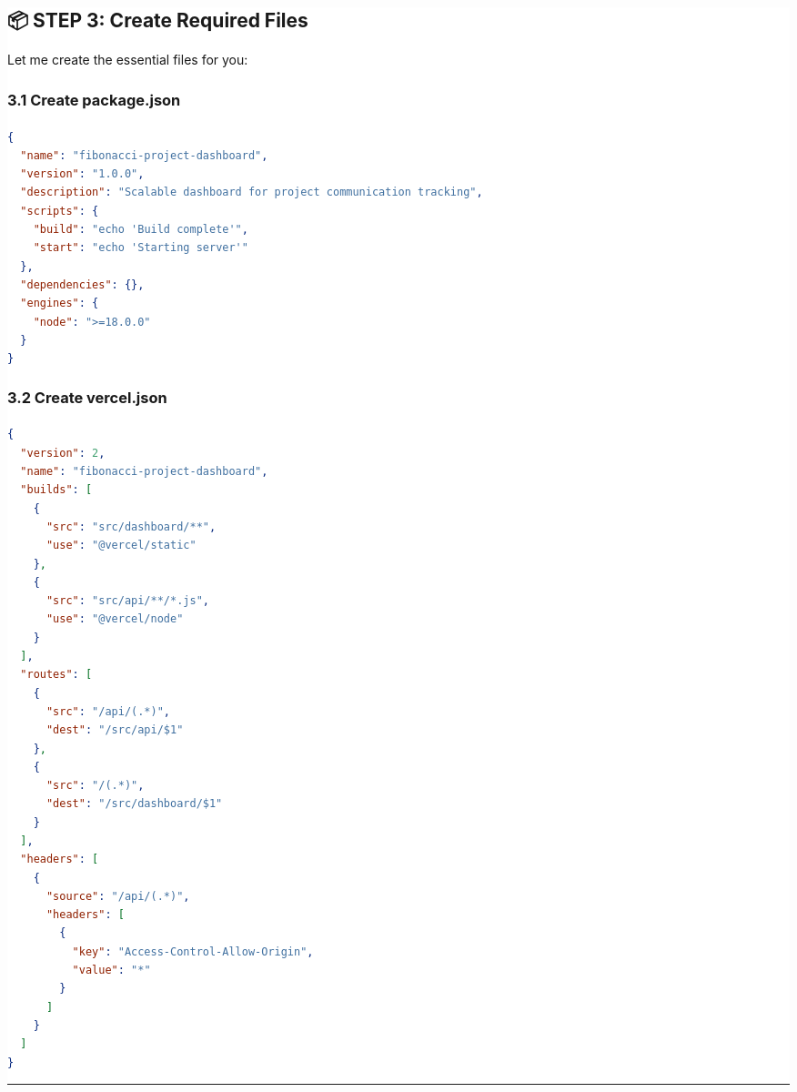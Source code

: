 
## 📦 **STEP 3: Create Required Files**

Let me create the essential files for you:

### 3.1 Create package.json
```json
{
  "name": "fibonacci-project-dashboard",
  "version": "1.0.0",
  "description": "Scalable dashboard for project communication tracking",
  "scripts": {
    "build": "echo 'Build complete'",
    "start": "echo 'Starting server'"
  },
  "dependencies": {},
  "engines": {
    "node": ">=18.0.0"
  }
}
```

### 3.2 Create vercel.json
```json
{
  "version": 2,
  "name": "fibonacci-project-dashboard",
  "builds": [
    {
      "src": "src/dashboard/**",
      "use": "@vercel/static"
    },
    {
      "src": "src/api/**/*.js",
      "use": "@vercel/node"
    }
  ],
  "routes": [
    {
      "src": "/api/(.*)",
      "dest": "/src/api/$1"
    },
    {
      "src": "/(.*)",
      "dest": "/src/dashboard/$1"
    }
  ],
  "headers": [
    {
      "source": "/api/(.*)",
      "headers": [
        {
          "key": "Access-Control-Allow-Origin",
          "value": "*"
        }
      ]
    }
  ]
}
```

---